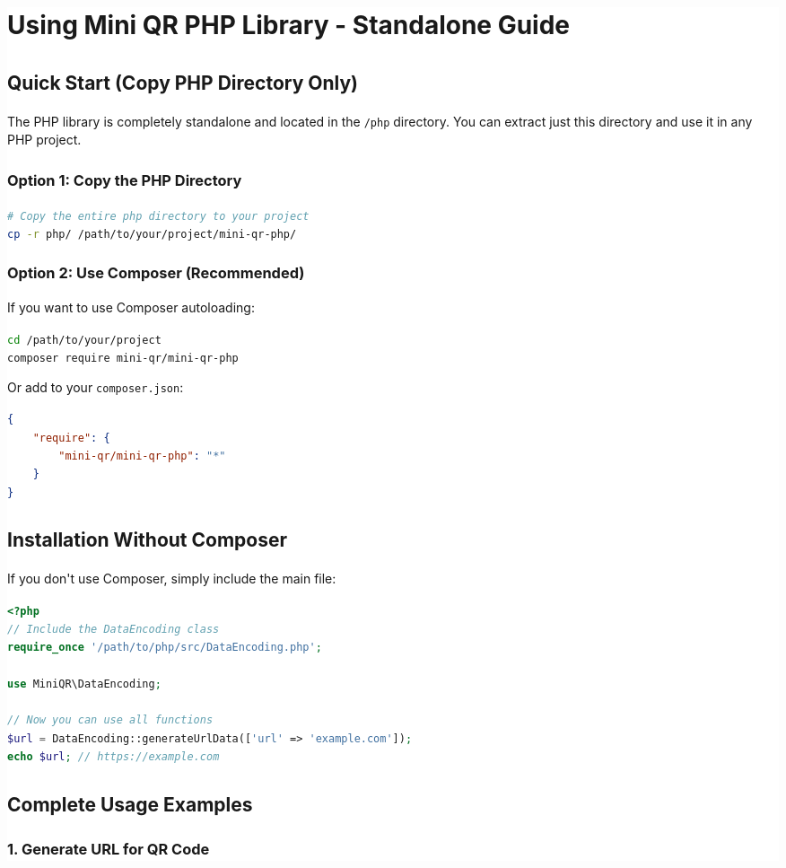 # Using Mini QR PHP Library - Standalone Guide

## Quick Start (Copy PHP Directory Only)

The PHP library is completely standalone and located in the `/php` directory. You can extract just this directory and use it in any PHP project.

### Option 1: Copy the PHP Directory

```bash
# Copy the entire php directory to your project
cp -r php/ /path/to/your/project/mini-qr-php/
```

### Option 2: Use Composer (Recommended)

If you want to use Composer autoloading:

```bash
cd /path/to/your/project
composer require mini-qr/mini-qr-php
```

Or add to your `composer.json`:

```json
{
    "require": {
        "mini-qr/mini-qr-php": "*"
    }
}
```

## Installation Without Composer

If you don't use Composer, simply include the main file:

```php
<?php
// Include the DataEncoding class
require_once '/path/to/php/src/DataEncoding.php';

use MiniQR\DataEncoding;

// Now you can use all functions
$url = DataEncoding::generateUrlData(['url' => 'example.com']);
echo $url; // https://example.com
```

## Complete Usage Examples

### 1. Generate URL for QR Code
